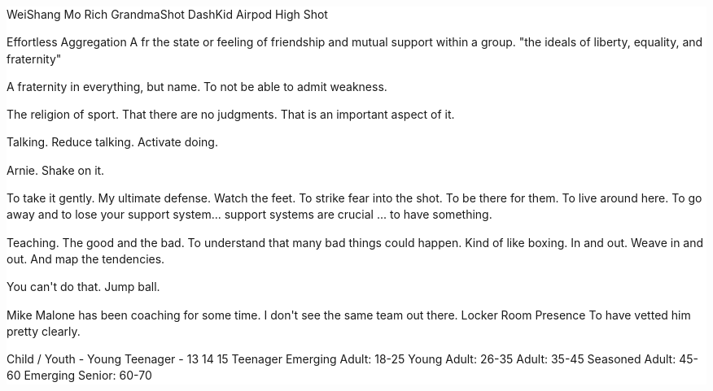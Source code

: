 WeiShang
Mo
Rich
GrandmaShot
DashKid
Airpod High Shot

Effortless Aggregation 
A fr
the state or feeling of friendship and mutual support within a group.
"the ideals of liberty, equality, and fraternity"

A fraternity in everything, but name.
To not be able to admit weakness. 

The religion of sport.
That there are no judgments.
That is an important aspect of it.

Talking.
Reduce talking. Activate doing.

Arnie.
Shake on it.

To take it gently.
My ultimate defense. Watch the feet. To strike fear into the shot.
To be there for them.
To live around here.
To go away and to lose your support system... 
support systems are crucial ... to have something.

Teaching.
The good and the bad.
To understand that many bad things could happen.
Kind of like boxing. In and out. Weave in and out. And map the tendencies. 

You can't do that.
Jump ball.

Mike Malone has been coaching for some time.
I don't see the same team out there.
Locker Room Presence
To have vetted him pretty clearly.





Child / Youth - 
Young Teenager - 13 14 15
Teenager
Emerging Adult: 18-25
Young Adult: 26-35
Adult: 35-45
Seasoned Adult: 45-60
Emerging Senior: 60-70
